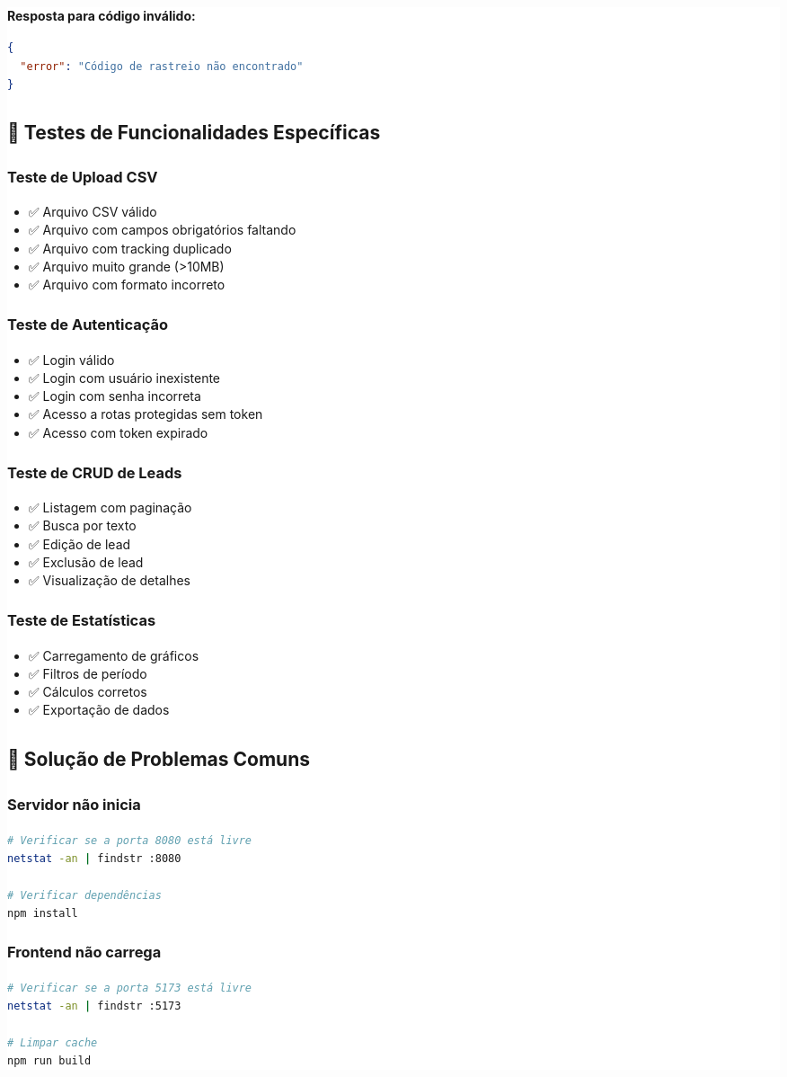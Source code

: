 **Resposta para código inválido:**
```json
{
  "error": "Código de rastreio não encontrado"
}
```

## 🧪 Testes de Funcionalidades Específicas

### Teste de Upload CSV
- ✅ Arquivo CSV válido
- ✅ Arquivo com campos obrigatórios faltando
- ✅ Arquivo com tracking duplicado
- ✅ Arquivo muito grande (>10MB)
- ✅ Arquivo com formato incorreto

### Teste de Autenticação
- ✅ Login válido
- ✅ Login com usuário inexistente
- ✅ Login com senha incorreta
- ✅ Acesso a rotas protegidas sem token
- ✅ Acesso com token expirado

### Teste de CRUD de Leads
- ✅ Listagem com paginação
- ✅ Busca por texto
- ✅ Edição de lead
- ✅ Exclusão de lead
- ✅ Visualização de detalhes

### Teste de Estatísticas
- ✅ Carregamento de gráficos
- ✅ Filtros de período
- ✅ Cálculos corretos
- ✅ Exportação de dados

## 🐛 Solução de Problemas Comuns

### Servidor não inicia
```bash
# Verificar se a porta 8080 está livre
netstat -an | findstr :8080

# Verificar dependências
npm install
```

### Frontend não carrega
```bash
# Verificar se a porta 5173 está livre
netstat -an | findstr :5173

# Limpar cache
npm run build
```
